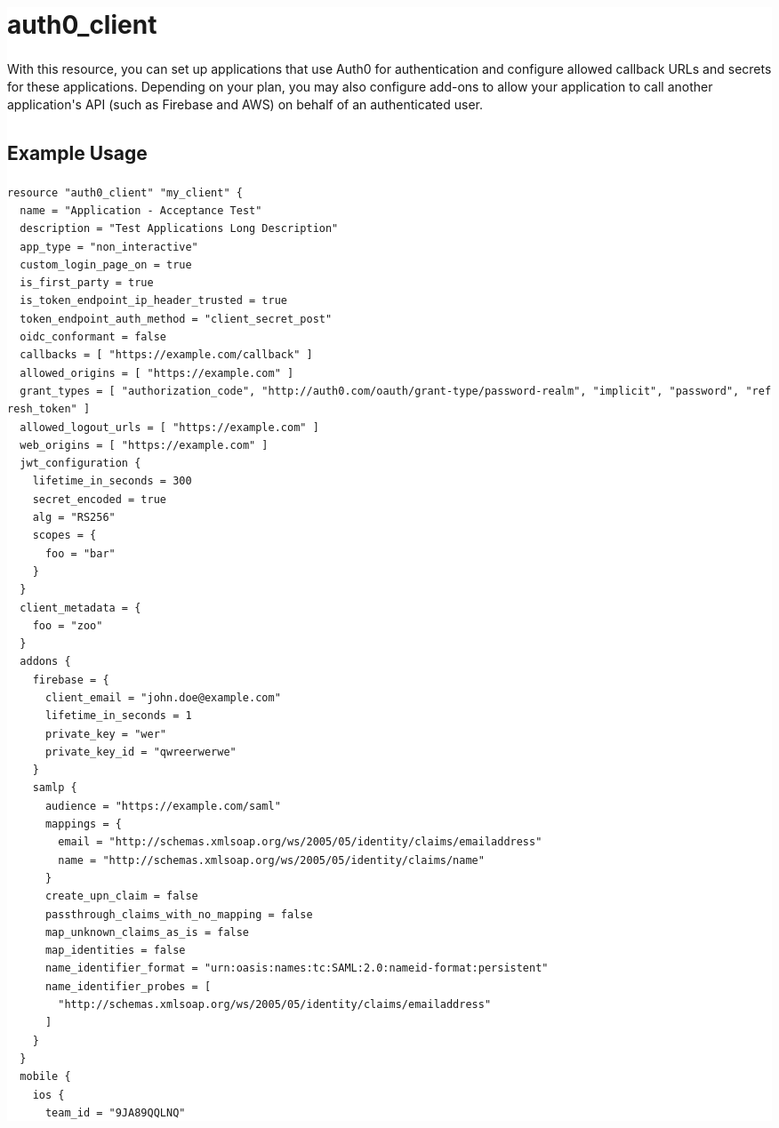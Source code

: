 # auth0_client

With this resource, you can set up applications that use Auth0 for authentication and configure allowed callback URLs and secrets for these applications. Depending on your plan, you may also configure add-ons to allow your application to call another application's API (such as Firebase and AWS) on behalf of an authenticated user.

## Example Usage

```hcl
resource "auth0_client" "my_client" {
  name = "Application - Acceptance Test"
  description = "Test Applications Long Description"
  app_type = "non_interactive"
  custom_login_page_on = true
  is_first_party = true
  is_token_endpoint_ip_header_trusted = true
  token_endpoint_auth_method = "client_secret_post"
  oidc_conformant = false
  callbacks = [ "https://example.com/callback" ]
  allowed_origins = [ "https://example.com" ]
  grant_types = [ "authorization_code", "http://auth0.com/oauth/grant-type/password-realm", "implicit", "password", "refresh_token" ]
  allowed_logout_urls = [ "https://example.com" ]
  web_origins = [ "https://example.com" ]
  jwt_configuration {
    lifetime_in_seconds = 300
    secret_encoded = true
    alg = "RS256"
    scopes = {
      foo = "bar"
    }
  }
  client_metadata = {
    foo = "zoo"
  }
  addons {
    firebase = {
      client_email = "john.doe@example.com"
      lifetime_in_seconds = 1
      private_key = "wer"
      private_key_id = "qwreerwerwe"
    }
    samlp {
      audience = "https://example.com/saml"
      mappings = {
        email = "http://schemas.xmlsoap.org/ws/2005/05/identity/claims/emailaddress"
        name = "http://schemas.xmlsoap.org/ws/2005/05/identity/claims/name"
      }
      create_upn_claim = false
      passthrough_claims_with_no_mapping = false
      map_unknown_claims_as_is = false
      map_identities = false
      name_identifier_format = "urn:oasis:names:tc:SAML:2.0:nameid-format:persistent"
      name_identifier_probes = [
        "http://schemas.xmlsoap.org/ws/2005/05/identity/claims/emailaddress"
      ]
    }
  }
  mobile {
    ios {
      team_id = "9JA89QQLNQ"
```